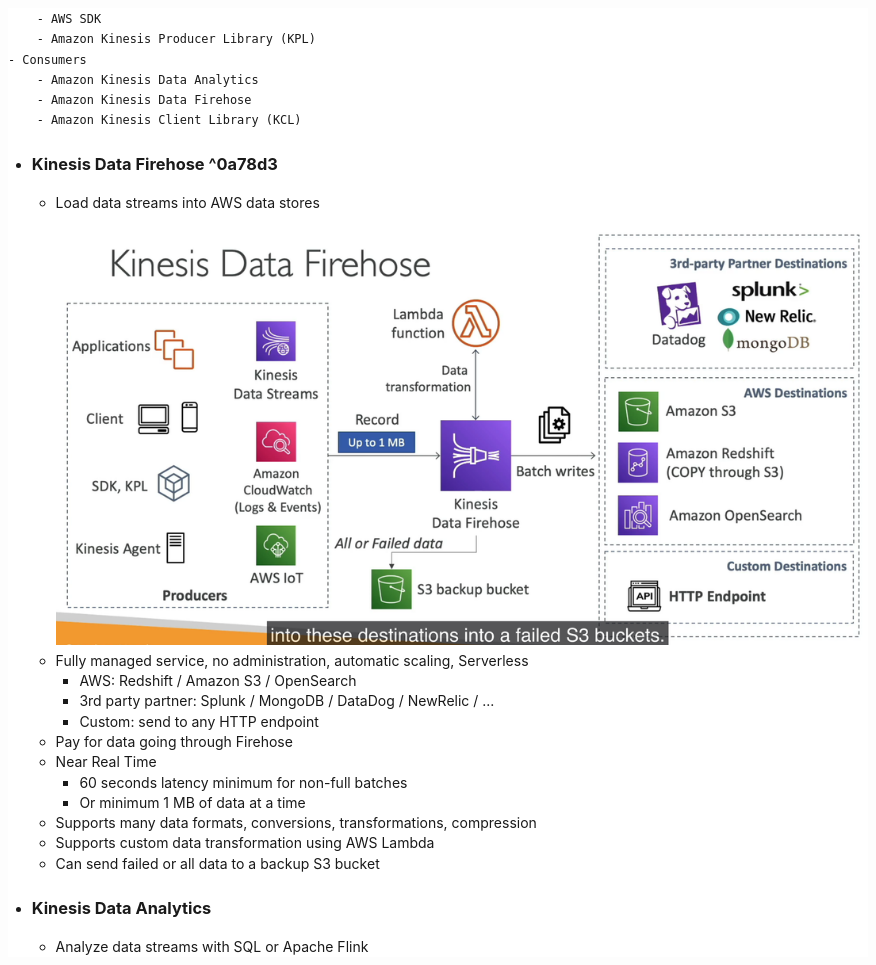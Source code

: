 		- AWS SDK
		- Amazon Kinesis Producer Library (KPL)
	- Consumers
		- Amazon Kinesis Data Analytics
		- Amazon Kinesis Data Firehose
		- Amazon Kinesis Client Library (KCL)
- ### Kinesis Data Firehose ^0a78d3
	- Load data streams into AWS data stores
		  ![Screenshot 2023-07-10 at 7.37.05 PM](../images%201/Screenshot%202023-07-10%20at%207.37.05%20PM.png)
	- Fully managed service, no administration, automatic scaling, Serverless
		- AWS: Redshift / Amazon S3 / OpenSearch
		- 3rd party partner: Splunk / MongoDB / DataDog / NewRelic / ...
		- Custom: send to any HTTP endpoint
	- Pay for data going through Firehose
	- Near Real Time
		- 60 seconds latency minimum for non-full batches
		- Or minimum 1 MB of data at a time
	- Supports many data formats, conversions, transformations, compression
	- Supports custom data transformation using AWS Lambda
	- Can send failed or all data to a backup S3 bucket
- ### Kinesis Data Analytics
	- Analyze data streams with SQL or Apache Flink